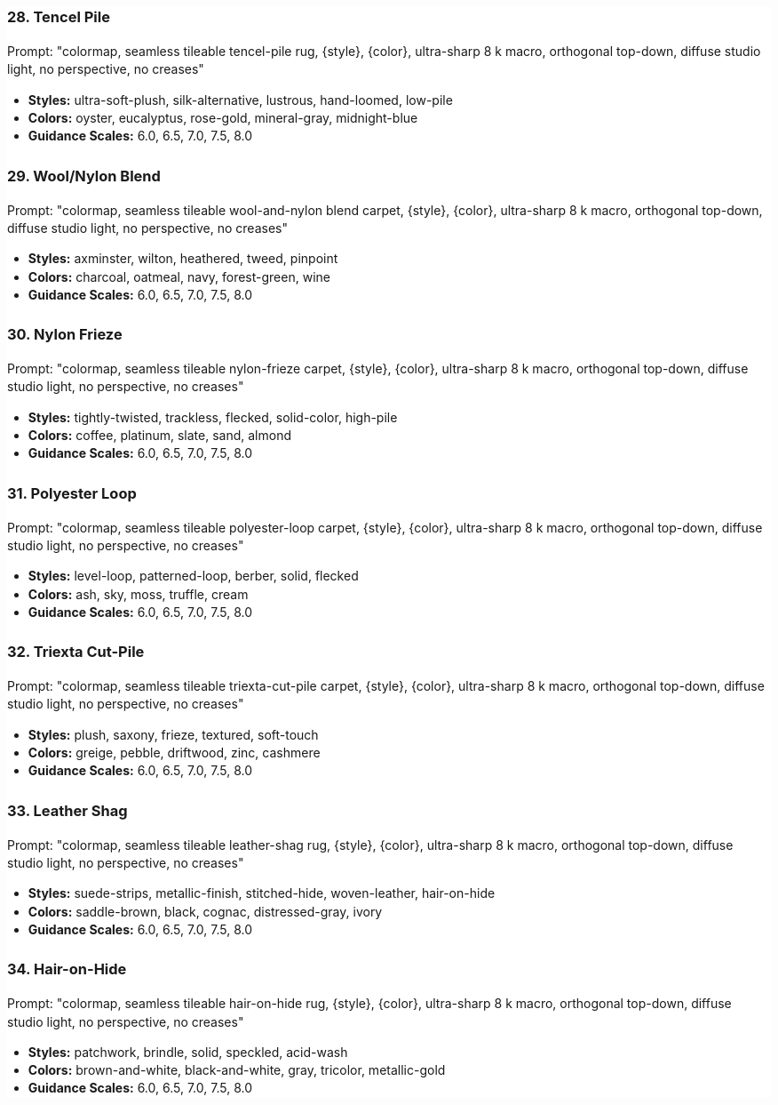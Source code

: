### 28. Tencel Pile
Prompt: "colormap, seamless tileable tencel-pile rug, {style}, {color}, ultra-sharp 8 k macro, orthogonal top-down, diffuse studio light, no perspective, no creases"
- **Styles:** ultra-soft-plush, silk-alternative, lustrous, hand-loomed, low-pile
- **Colors:** oyster, eucalyptus, rose-gold, mineral-gray, midnight-blue
- **Guidance Scales:** 6.0, 6.5, 7.0, 7.5, 8.0

### 29. Wool/Nylon Blend
Prompt: "colormap, seamless tileable wool-and-nylon blend carpet, {style}, {color}, ultra-sharp 8 k macro, orthogonal top-down, diffuse studio light, no perspective, no creases"
- **Styles:** axminster, wilton, heathered, tweed, pinpoint
- **Colors:** charcoal, oatmeal, navy, forest-green, wine
- **Guidance Scales:** 6.0, 6.5, 7.0, 7.5, 8.0

### 30. Nylon Frieze
Prompt: "colormap, seamless tileable nylon-frieze carpet, {style}, {color}, ultra-sharp 8 k macro, orthogonal top-down, diffuse studio light, no perspective, no creases"
- **Styles:** tightly-twisted, trackless, flecked, solid-color, high-pile
- **Colors:** coffee, platinum, slate, sand, almond
- **Guidance Scales:** 6.0, 6.5, 7.0, 7.5, 8.0

### 31. Polyester Loop
Prompt: "colormap, seamless tileable polyester-loop carpet, {style}, {color}, ultra-sharp 8 k macro, orthogonal top-down, diffuse studio light, no perspective, no creases"
- **Styles:** level-loop, patterned-loop, berber, solid, flecked
- **Colors:** ash, sky, moss, truffle, cream
- **Guidance Scales:** 6.0, 6.5, 7.0, 7.5, 8.0

### 32. Triexta Cut-Pile
Prompt: "colormap, seamless tileable triexta-cut-pile carpet, {style}, {color}, ultra-sharp 8 k macro, orthogonal top-down, diffuse studio light, no perspective, no creases"
- **Styles:** plush, saxony, frieze, textured, soft-touch
- **Colors:** greige, pebble, driftwood, zinc, cashmere
- **Guidance Scales:** 6.0, 6.5, 7.0, 7.5, 8.0

### 33. Leather Shag
Prompt: "colormap, seamless tileable leather-shag rug, {style}, {color}, ultra-sharp 8 k macro, orthogonal top-down, diffuse studio light, no perspective, no creases"
- **Styles:** suede-strips, metallic-finish, stitched-hide, woven-leather, hair-on-hide
- **Colors:** saddle-brown, black, cognac, distressed-gray, ivory
- **Guidance Scales:** 6.0, 6.5, 7.0, 7.5, 8.0

### 34. Hair-on-Hide
Prompt: "colormap, seamless tileable hair-on-hide rug, {style}, {color}, ultra-sharp 8 k macro, orthogonal top-down, diffuse studio light, no perspective, no creases"
- **Styles:** patchwork, brindle, solid, speckled, acid-wash
- **Colors:** brown-and-white, black-and-white, gray, tricolor, metallic-gold
- **Guidance Scales:** 6.0, 6.5, 7.0, 7.5, 8.0
